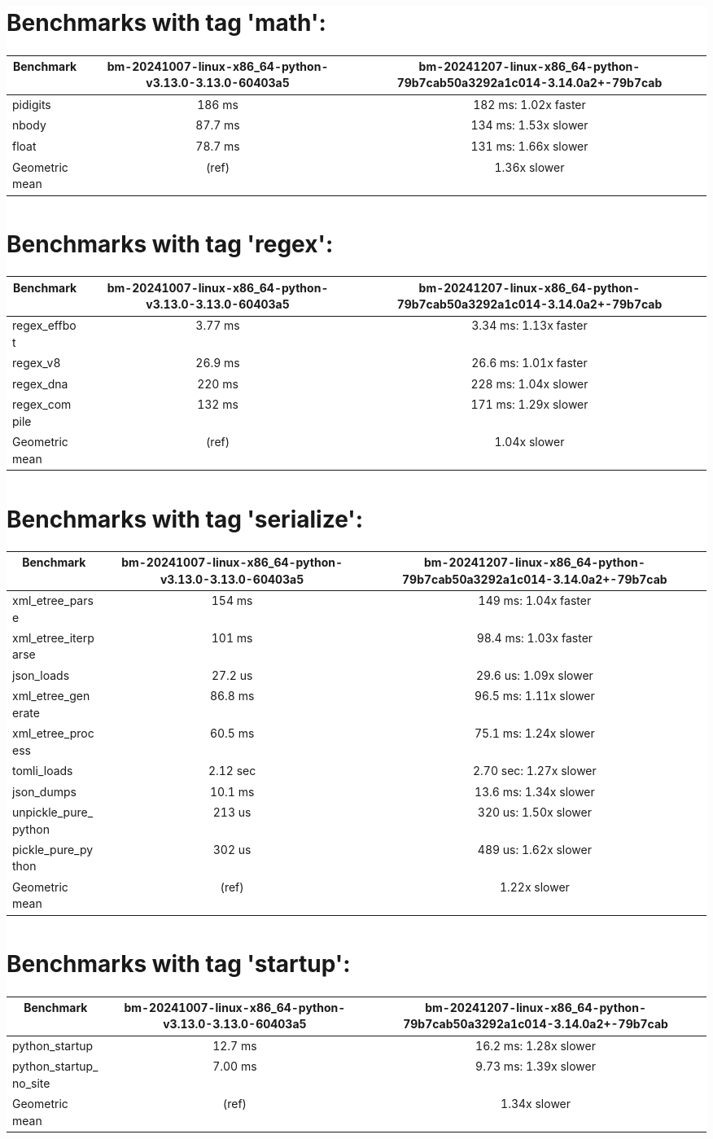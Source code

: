 Benchmarks with tag 'math':
===========================

| Benchmark      | bm-20241007-linux-x86_64-python-v3.13.0-3.13.0-60403a5 | bm-20241207-linux-x86_64-python-79b7cab50a3292a1c014-3.14.0a2+-79b7cab |
|----------------|:------------------------------------------------------:|:----------------------------------------------------------------------:|
| pidigits       | 186 ms                                                 | 182 ms: 1.02x faster                                                   |
| nbody          | 87.7 ms                                                | 134 ms: 1.53x slower                                                   |
| float          | 78.7 ms                                                | 131 ms: 1.66x slower                                                   |
| Geometric mean | (ref)                                                  | 1.36x slower                                                           |

Benchmarks with tag 'regex':
============================

| Benchmark      | bm-20241007-linux-x86_64-python-v3.13.0-3.13.0-60403a5 | bm-20241207-linux-x86_64-python-79b7cab50a3292a1c014-3.14.0a2+-79b7cab |
|----------------|:------------------------------------------------------:|:----------------------------------------------------------------------:|
| regex_effbot   | 3.77 ms                                                | 3.34 ms: 1.13x faster                                                  |
| regex_v8       | 26.9 ms                                                | 26.6 ms: 1.01x faster                                                  |
| regex_dna      | 220 ms                                                 | 228 ms: 1.04x slower                                                   |
| regex_compile  | 132 ms                                                 | 171 ms: 1.29x slower                                                   |
| Geometric mean | (ref)                                                  | 1.04x slower                                                           |

Benchmarks with tag 'serialize':
================================

| Benchmark            | bm-20241007-linux-x86_64-python-v3.13.0-3.13.0-60403a5 | bm-20241207-linux-x86_64-python-79b7cab50a3292a1c014-3.14.0a2+-79b7cab |
|----------------------|:------------------------------------------------------:|:----------------------------------------------------------------------:|
| xml_etree_parse      | 154 ms                                                 | 149 ms: 1.04x faster                                                   |
| xml_etree_iterparse  | 101 ms                                                 | 98.4 ms: 1.03x faster                                                  |
| json_loads           | 27.2 us                                                | 29.6 us: 1.09x slower                                                  |
| xml_etree_generate   | 86.8 ms                                                | 96.5 ms: 1.11x slower                                                  |
| xml_etree_process    | 60.5 ms                                                | 75.1 ms: 1.24x slower                                                  |
| tomli_loads          | 2.12 sec                                               | 2.70 sec: 1.27x slower                                                 |
| json_dumps           | 10.1 ms                                                | 13.6 ms: 1.34x slower                                                  |
| unpickle_pure_python | 213 us                                                 | 320 us: 1.50x slower                                                   |
| pickle_pure_python   | 302 us                                                 | 489 us: 1.62x slower                                                   |
| Geometric mean       | (ref)                                                  | 1.22x slower                                                           |

Benchmarks with tag 'startup':
==============================

| Benchmark              | bm-20241007-linux-x86_64-python-v3.13.0-3.13.0-60403a5 | bm-20241207-linux-x86_64-python-79b7cab50a3292a1c014-3.14.0a2+-79b7cab |
|------------------------|:------------------------------------------------------:|:----------------------------------------------------------------------:|
| python_startup         | 12.7 ms                                                | 16.2 ms: 1.28x slower                                                  |
| python_startup_no_site | 7.00 ms                                                | 9.73 ms: 1.39x slower                                                  |
| Geometric mean         | (ref)                                                  | 1.34x slower                                                           |
